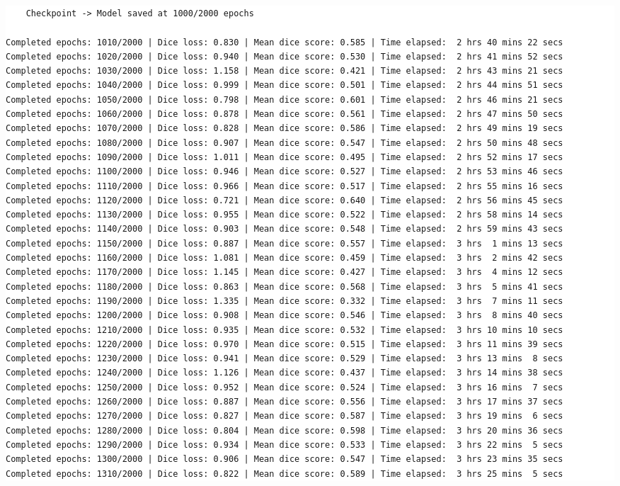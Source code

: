         Checkpoint -> Model saved at 1000/2000 epochs
    
    Completed epochs: 1010/2000 | Dice loss: 0.830 | Mean dice score: 0.585 | Time elapsed:  2 hrs 40 mins 22 secs
    Completed epochs: 1020/2000 | Dice loss: 0.940 | Mean dice score: 0.530 | Time elapsed:  2 hrs 41 mins 52 secs
    Completed epochs: 1030/2000 | Dice loss: 1.158 | Mean dice score: 0.421 | Time elapsed:  2 hrs 43 mins 21 secs
    Completed epochs: 1040/2000 | Dice loss: 0.999 | Mean dice score: 0.501 | Time elapsed:  2 hrs 44 mins 51 secs
    Completed epochs: 1050/2000 | Dice loss: 0.798 | Mean dice score: 0.601 | Time elapsed:  2 hrs 46 mins 21 secs
    Completed epochs: 1060/2000 | Dice loss: 0.878 | Mean dice score: 0.561 | Time elapsed:  2 hrs 47 mins 50 secs
    Completed epochs: 1070/2000 | Dice loss: 0.828 | Mean dice score: 0.586 | Time elapsed:  2 hrs 49 mins 19 secs
    Completed epochs: 1080/2000 | Dice loss: 0.907 | Mean dice score: 0.547 | Time elapsed:  2 hrs 50 mins 48 secs
    Completed epochs: 1090/2000 | Dice loss: 1.011 | Mean dice score: 0.495 | Time elapsed:  2 hrs 52 mins 17 secs
    Completed epochs: 1100/2000 | Dice loss: 0.946 | Mean dice score: 0.527 | Time elapsed:  2 hrs 53 mins 46 secs
    Completed epochs: 1110/2000 | Dice loss: 0.966 | Mean dice score: 0.517 | Time elapsed:  2 hrs 55 mins 16 secs
    Completed epochs: 1120/2000 | Dice loss: 0.721 | Mean dice score: 0.640 | Time elapsed:  2 hrs 56 mins 45 secs
    Completed epochs: 1130/2000 | Dice loss: 0.955 | Mean dice score: 0.522 | Time elapsed:  2 hrs 58 mins 14 secs
    Completed epochs: 1140/2000 | Dice loss: 0.903 | Mean dice score: 0.548 | Time elapsed:  2 hrs 59 mins 43 secs
    Completed epochs: 1150/2000 | Dice loss: 0.887 | Mean dice score: 0.557 | Time elapsed:  3 hrs  1 mins 13 secs
    Completed epochs: 1160/2000 | Dice loss: 1.081 | Mean dice score: 0.459 | Time elapsed:  3 hrs  2 mins 42 secs
    Completed epochs: 1170/2000 | Dice loss: 1.145 | Mean dice score: 0.427 | Time elapsed:  3 hrs  4 mins 12 secs
    Completed epochs: 1180/2000 | Dice loss: 0.863 | Mean dice score: 0.568 | Time elapsed:  3 hrs  5 mins 41 secs
    Completed epochs: 1190/2000 | Dice loss: 1.335 | Mean dice score: 0.332 | Time elapsed:  3 hrs  7 mins 11 secs
    Completed epochs: 1200/2000 | Dice loss: 0.908 | Mean dice score: 0.546 | Time elapsed:  3 hrs  8 mins 40 secs
    Completed epochs: 1210/2000 | Dice loss: 0.935 | Mean dice score: 0.532 | Time elapsed:  3 hrs 10 mins 10 secs
    Completed epochs: 1220/2000 | Dice loss: 0.970 | Mean dice score: 0.515 | Time elapsed:  3 hrs 11 mins 39 secs
    Completed epochs: 1230/2000 | Dice loss: 0.941 | Mean dice score: 0.529 | Time elapsed:  3 hrs 13 mins  8 secs
    Completed epochs: 1240/2000 | Dice loss: 1.126 | Mean dice score: 0.437 | Time elapsed:  3 hrs 14 mins 38 secs
    Completed epochs: 1250/2000 | Dice loss: 0.952 | Mean dice score: 0.524 | Time elapsed:  3 hrs 16 mins  7 secs
    Completed epochs: 1260/2000 | Dice loss: 0.887 | Mean dice score: 0.556 | Time elapsed:  3 hrs 17 mins 37 secs
    Completed epochs: 1270/2000 | Dice loss: 0.827 | Mean dice score: 0.587 | Time elapsed:  3 hrs 19 mins  6 secs
    Completed epochs: 1280/2000 | Dice loss: 0.804 | Mean dice score: 0.598 | Time elapsed:  3 hrs 20 mins 36 secs
    Completed epochs: 1290/2000 | Dice loss: 0.934 | Mean dice score: 0.533 | Time elapsed:  3 hrs 22 mins  5 secs
    Completed epochs: 1300/2000 | Dice loss: 0.906 | Mean dice score: 0.547 | Time elapsed:  3 hrs 23 mins 35 secs
    Completed epochs: 1310/2000 | Dice loss: 0.822 | Mean dice score: 0.589 | Time elapsed:  3 hrs 25 mins  5 secs
